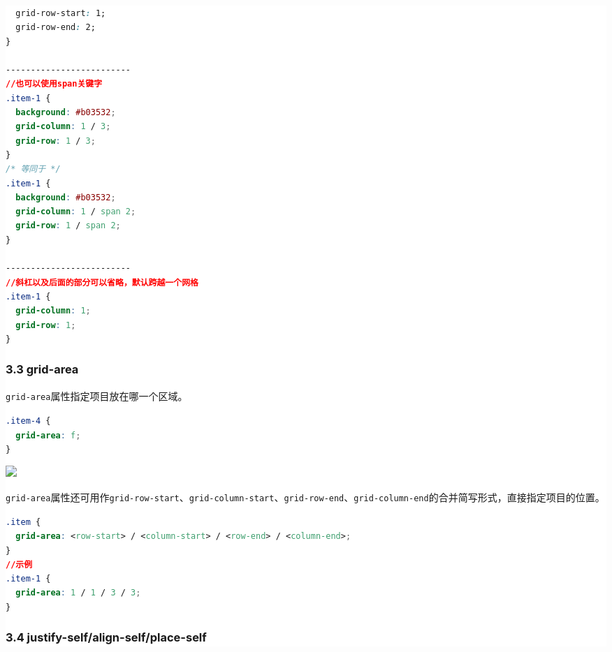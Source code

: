 ```css
  grid-row-start: 1;
  grid-row-end: 2;
}

-------------------------
//也可以使用span关键字
.item-1 {
  background: #b03532;
  grid-column: 1 / 3;
  grid-row: 1 / 3;
}
/* 等同于 */
.item-1 {
  background: #b03532;
  grid-column: 1 / span 2;
  grid-row: 1 / span 2;
}

-------------------------
//斜杠以及后面的部分可以省略，默认跨越一个网格
.item-1 {
  grid-column: 1;
  grid-row: 1;
}
```

### 3.3 grid-area
`grid-area`属性指定项目放在哪一个区域。

```css
.item-4 {
  grid-area: f;
}
```

![](https://tva1.sinaimg.cn/large/008eGmZEgy1gphyn3v74nj30o30et74r.jpg)

`grid-area`属性还可用作`grid-row-start`、`grid-column-start`、`grid-row-end`、`grid-column-end`的合并简写形式，直接指定项目的位置。   

```css
.item {
  grid-area: <row-start> / <column-start> / <row-end> / <column-end>;
}
//示例
.item-1 {
  grid-area: 1 / 1 / 3 / 3;
}
```

### 3.4 justify-self/align-self/place-self
